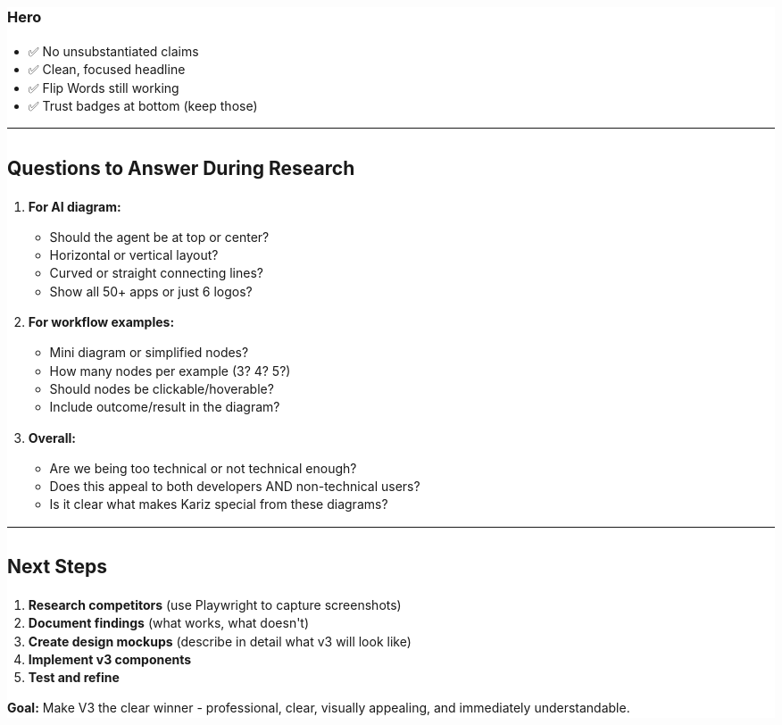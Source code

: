 ### Hero
- ✅ No unsubstantiated claims
- ✅ Clean, focused headline
- ✅ Flip Words still working
- ✅ Trust badges at bottom (keep those)

---

## Questions to Answer During Research

1. **For AI diagram:**
   - Should the agent be at top or center?
   - Horizontal or vertical layout?
   - Curved or straight connecting lines?
   - Show all 50+ apps or just 6 logos?

2. **For workflow examples:**
   - Mini diagram or simplified nodes?
   - How many nodes per example (3? 4? 5?)
   - Should nodes be clickable/hoverable?
   - Include outcome/result in the diagram?

3. **Overall:**
   - Are we being too technical or not technical enough?
   - Does this appeal to both developers AND non-technical users?
   - Is it clear what makes Kariz special from these diagrams?

---

## Next Steps

1. **Research competitors** (use Playwright to capture screenshots)
2. **Document findings** (what works, what doesn't)
3. **Create design mockups** (describe in detail what v3 will look like)
4. **Implement v3 components**
5. **Test and refine**

**Goal:** Make V3 the clear winner - professional, clear, visually appealing, and immediately understandable.
